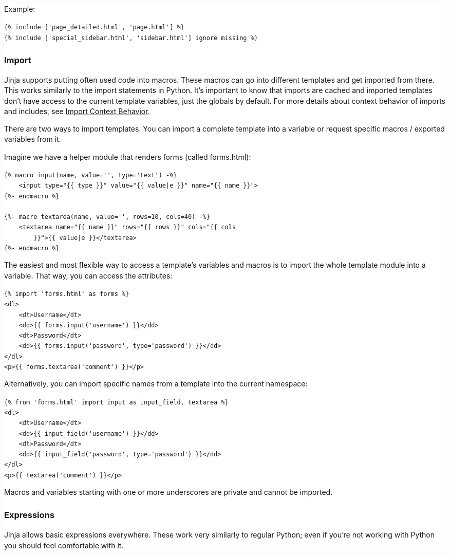 Example:

    {% include ['page_detailed.html', 'page.html'] %}
    {% include ['special_sidebar.html', 'sidebar.html'] ignore missing %}

### Import

Jinja supports putting often used code into macros. These macros can go into different templates and get imported from there. This works similarly to the import statements in Python. It’s important to know that imports are cached and imported templates don’t have access to the current template variables, just the globals by default. For more details about context behavior of imports and includes, see [Import Context Behavior](https://jinja.palletsprojects.com/en/3.0.x/templates/#import-visibility).

There are two ways to import templates. You can import a complete template into a variable or request specific macros / exported variables from it.

Imagine we have a helper module that renders forms (called forms.html):

    {% macro input(name, value='', type='text') -%}
        <input type="{{ type }}" value="{{ value|e }}" name="{{ name }}">
    {%- endmacro %}

    {%- macro textarea(name, value='', rows=10, cols=40) -%}
        <textarea name="{{ name }}" rows="{{ rows }}" cols="{{ cols
            }}">{{ value|e }}</textarea>
    {%- endmacro %}

The easiest and most flexible way to access a template’s variables and macros is to import the whole template module into a variable. That way, you can access the attributes:

    {% import 'forms.html' as forms %}
    <dl>
        <dt>Username</dt>
        <dd>{{ forms.input('username') }}</dd>
        <dt>Password</dt>
        <dd>{{ forms.input('password', type='password') }}</dd>
    </dl>
    <p>{{ forms.textarea('comment') }}</p>

Alternatively, you can import specific names from a template into the current namespace:

    {% from 'forms.html' import input as input_field, textarea %}
    <dl>
        <dt>Username</dt>
        <dd>{{ input_field('username') }}</dd>
        <dt>Password</dt>
        <dd>{{ input_field('password', type='password') }}</dd>
    </dl>
    <p>{{ textarea('comment') }}</p>

Macros and variables starting with one or more underscores are private and cannot be imported.

### Expressions

Jinja allows basic expressions everywhere. These work very similarly to regular Python; even if you’re not working with Python you should feel comfortable with it.
